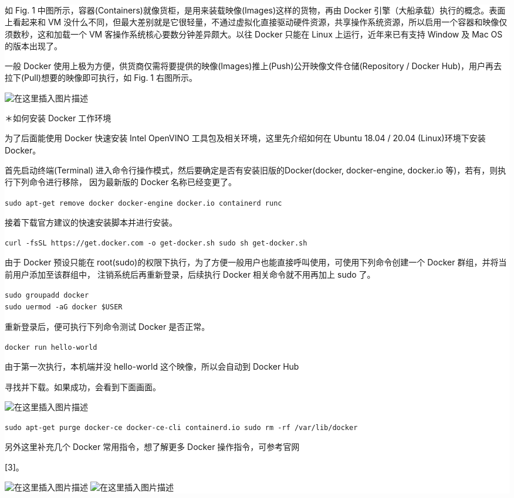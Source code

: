 如 Fig. 1 中图所示，容器(Containers)就像货柜，是用来装载映像(Images)这样的货物，再由 Docker 引擎（大船承载）执行的概念。表面上看起来和 VM 没什么不同，但最大差别就是它很轻量，不通过虚拟化直接驱动硬件资源，共享操作系统资源，所以启用一个容器和映像仅须数秒，这和加载一个 VM 客操作系统核心要数分钟差异颇大。以往 Docker 只能在 Linux 上运行，近年来已有支持 Window 及 Mac OS 的版本出现了。

一般 Docker 使用上极为方便，供货商仅需将要提供的映像(Images)推上(Push)公开映像文件仓储(Repository / Docker Hub)，用户再去拉下(Pull)想要的映像即可执行，如 Fig. 1 右图所示。
  
![在这里插入图片描述](https://i-blog.csdnimg.cn/blog_migrate/be4672dc8588258bcc0fdba498970f81.png#pic_center)

＊如何安装 Docker 工作环境

为了后面能使用 Docker 快速安装 Intel OpenVINO 工具包及相关环境，这里先介绍如何在 Ubuntu 18.04 / 20.04 (Linux)环境下安装 Docker。

首先启动终端(Terminal) 进入命令行操作模式，然后要确定是否有安装旧版的Docker(docker, docker-engine, docker.io 等)，若有，则执行下列命令进行移除， 因为最新版的 Docker 名称已经变更了。

```
sudo apt-get remove docker docker-engine docker.io containerd runc

```

接着下载官方建议的快速安装脚本并进行安装。

```
curl -fsSL https://get.docker.com -o get-docker.sh sudo sh get-docker.sh

```

由于 Docker 预设只能在 root(sudo)的权限下执行，为了方便一般用户也能直接呼叫使用，可使用下列命令创建一个 Docker 群组，并将当前用户添加至该群组中， 注销系统后再重新登录，后续执行 Docker 相关命令就不用再加上 sudo 了。

```
sudo groupadd docker
sudo uermod -aG docker $USER

```

重新登录后，便可执行下列命令测试 Docker 是否正常。

```
docker run hello-world

```

由于第一次执行，本机端并没 hello-world 这个映像，所以会自动到 Docker Hub
  
寻找并下载。如果成功，会看到下面画面。
  
![在这里插入图片描述](https://i-blog.csdnimg.cn/blog_migrate/384615e83b91c719b7da12ec63f1b2bc.png#pic_center)

```
sudo apt-get purge docker-ce docker-ce-cli containerd.io sudo rm -rf /var/lib/docker

```

另外这里补充几个 Docker 常用指令，想了解更多 Docker 操作指令，可参考官网
  
[3]。
  
![在这里插入图片描述](https://i-blog.csdnimg.cn/blog_migrate/adf154cf5b60b7ab341bfc16760dde91.png#pic_center)
![在这里插入图片描述](https://i-blog.csdnimg.cn/blog_migrate/2a7e86ea18a54e658c270b48fad8490d.png#pic_center)
